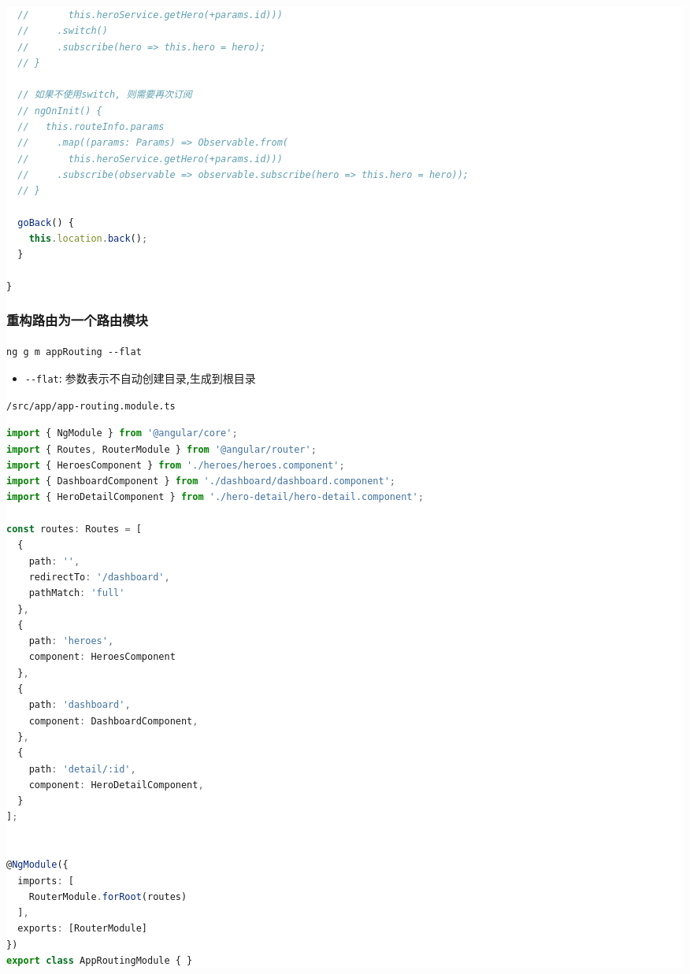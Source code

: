 ```ts
  //       this.heroService.getHero(+params.id)))
  //     .switch()
  //     .subscribe(hero => this.hero = hero);
  // }

  // 如果不使用switch, 则需要再次订阅
  // ngOnInit() {
  //   this.routeInfo.params
  //     .map((params: Params) => Observable.from(
  //       this.heroService.getHero(+params.id)))
  //     .subscribe(observable => observable.subscribe(hero => this.hero = hero));
  // }

  goBack() {
    this.location.back();
  }

}

```

### 重构路由为一个路由模块

`ng g m appRouting --flat`

- `--flat`: 参数表示不自动创建目录,生成到根目录

`/src/app/app-routing.module.ts`

```ts
import { NgModule } from '@angular/core';
import { Routes, RouterModule } from '@angular/router';
import { HeroesComponent } from './heroes/heroes.component';
import { DashboardComponent } from './dashboard/dashboard.component';
import { HeroDetailComponent } from './hero-detail/hero-detail.component';

const routes: Routes = [
  {
    path: '',
    redirectTo: '/dashboard',
    pathMatch: 'full'
  },
  {
    path: 'heroes',
    component: HeroesComponent
  },
  {
    path: 'dashboard',
    component: DashboardComponent,
  },
  {
    path: 'detail/:id',
    component: HeroDetailComponent,
  }
];


@NgModule({
  imports: [
    RouterModule.forRoot(routes)
  ],
  exports: [RouterModule]
})
export class AppRoutingModule { }

```